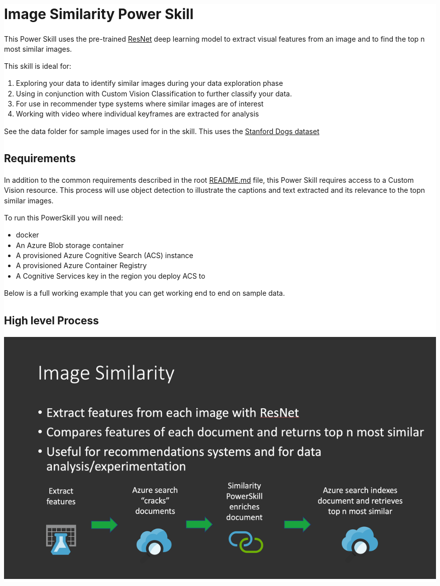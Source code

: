 # Image Similarity Power Skill #

This Power Skill uses the pre-trained [ResNet](https://keras.io/api/applications/resnet/)
deep learning model to extract visual features from an image and to find the top n most similar
images. 

This skill is ideal for:

1) Exploring your data to identify similar images during your data exploration phase
2) Using in conjunction with Custom Vision Classification to further classify your data.
3) For use in recommender type systems where similar images are of interest 
4) Working with video where individual keyframes are extracted for analysis

See the data folder for sample images used for in the skill. This uses the [Stanford Dogs dataset](http://vision.stanford.edu/aditya86/ImageNetDogs/)

## Requirements

In addition to the common requirements described in the root [README.md](https://github.com/Azure-Samples/azure-search-power-skills/blob/master/README.md) 
file, this Power Skill requires access to a Custom Vision resource. This process will use object detection to illustrate 
the captions and text extracted and its relevance to the topn similar images.

To run this PowerSkill you will need:
* docker
* An Azure Blob storage container
* A provisioned Azure Cognitive Search (ACS) instance 
* A provisioned Azure Container Registry
* A Cognitive Services key in the region you deploy ACS to

Below is a full working example that you can get working end to end on sample data.

## High level Process

![image similarity process](images/image_similarity_flow.png)
